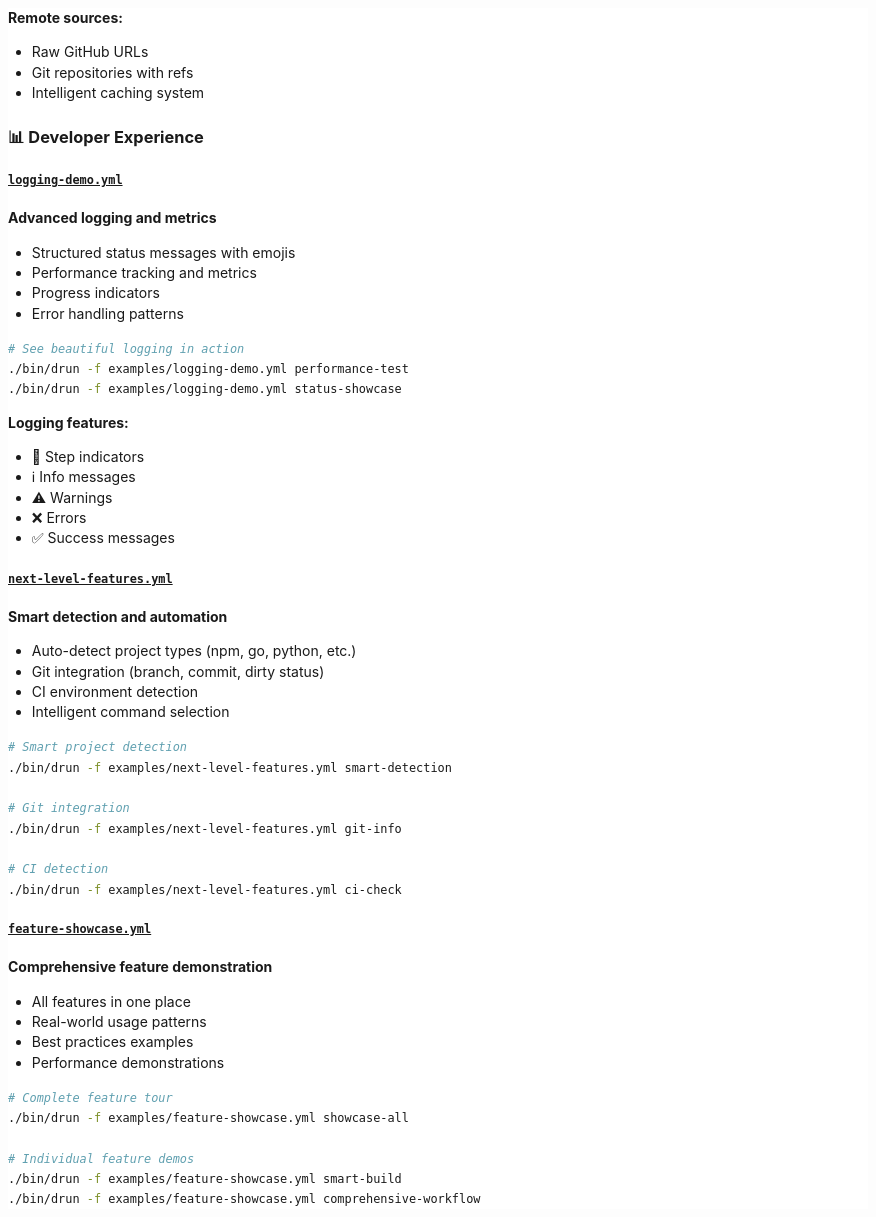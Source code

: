 **Remote sources:**
- Raw GitHub URLs
- Git repositories with refs
- Intelligent caching system

### 📊 **Developer Experience**

#### [`logging-demo.yml`](logging-demo.yml)
**Advanced logging and metrics**
- Structured status messages with emojis
- Performance tracking and metrics
- Progress indicators
- Error handling patterns

```bash
# See beautiful logging in action
./bin/drun -f examples/logging-demo.yml performance-test
./bin/drun -f examples/logging-demo.yml status-showcase
```

**Logging features:**
- 🚀 Step indicators
- ℹ️ Info messages
- ⚠️ Warnings
- ❌ Errors
- ✅ Success messages

#### [`next-level-features.yml`](next-level-features.yml)
**Smart detection and automation**
- Auto-detect project types (npm, go, python, etc.)
- Git integration (branch, commit, dirty status)
- CI environment detection
- Intelligent command selection

```bash
# Smart project detection
./bin/drun -f examples/next-level-features.yml smart-detection

# Git integration
./bin/drun -f examples/next-level-features.yml git-info

# CI detection
./bin/drun -f examples/next-level-features.yml ci-check
```

#### [`feature-showcase.yml`](feature-showcase.yml)
**Comprehensive feature demonstration**
- All features in one place
- Real-world usage patterns
- Best practices examples
- Performance demonstrations

```bash
# Complete feature tour
./bin/drun -f examples/feature-showcase.yml showcase-all

# Individual feature demos
./bin/drun -f examples/feature-showcase.yml smart-build
./bin/drun -f examples/feature-showcase.yml comprehensive-workflow
```
